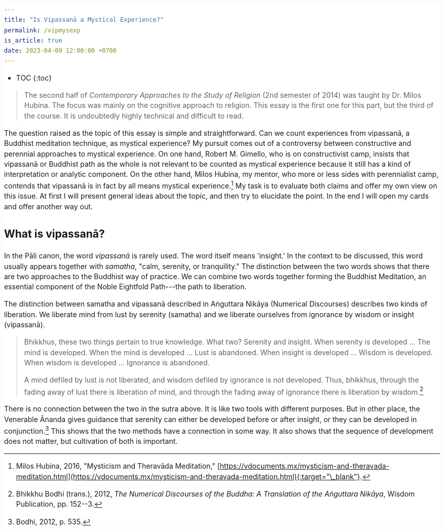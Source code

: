 ```yaml
---
title: "Is Vipassanā a Mystical Experience?"
permalink: /vipmysexp
is_article: true
date: 2023-04-09 12:00:00 +0700
---
```


- TOC
{:toc}

> The second half of *Contemporary Approaches to the Study of Religion* (2nd semester of 2014) was taught by Dr. Milos Hubina. The focus was mainly on the cognitive approach to religion. This essay is the first one for this part, but the third of the course. It is undoubtedly highly technical and difficult to read.

The question raised as the topic of this essay is simple and straightforward. Can we count experiences from vipassanā, a Buddhist meditation technique, as mystical experience? My pursuit comes out of a controversy between constructive and perennial approaches to mystical experience. On one hand, Robert M. Gimello, who is on constructivist camp, insists that vipassanā or Buddhist path as the whole is not relevant to be counted as mystical experience because it still has a kind of interpretation or analytic component. On the other hand, Milos Hubina, my mentor, who more or less sides with perennialist camp, contends that vipassanā is in fact by all means mystical experience.[^hubina-mysticism] My task is to evaluate both claims and offer my own view on this issue. At first I will present general ideas about the topic, and then try to elucidate the point. In the end I will open my cards and offer another way out.

[^hubina-mysticism]: Milos Hubina, 2016, "Mysticism and Theravāda Meditation," [https://vdocuments.mx/mysticism-and-theravada-meditation.html](https://vdocuments.mx/mysticism-and-theravada-meditation.html){:target="\_blank"}.

## What is vipassanā?

In the Pāli canon, the word *vipassanā* is rarely used. The word itself means 'insight.' In the context to be discussed, this word usually appears together with *samatha*, "calm, serenity, or tranquility." The distinction between the two words shows that there are two approaches to the Buddhist way of practice. We can combine two words together forming the Buddhist Meditation, an essential component of the Noble Eightfold Path---the path to liberation.

The distinction between samatha and vipassanā described in Aṅguttara Nikāya (Numerical Discourses) describes two kinds of liberation. We liberate mind from lust by serenity (samatha) and we liberate ourselves from ignorance by wisdom or insight (vipassanā).

> Bhikkhus, these two things pertain to true knowledge. What two? Serenity and insight. When serenity is developed ... The mind is developed. When the mind is developed ... Lust is abandoned. When insight is developed ... Wisdom is developed. When wisdom is developed ... Ignorance is abandoned.
>
> A mind defiled by lust is not liberated, and wisdom defiled by ignorance is not developed. Thus, bhikkhus, through the fading away of lust there is liberation of mind, and through the fading away of ignorance there is liberation by wisdom.[^bodhi-samatha]

[^bodhi-samatha]: Bhikkhu Bodhi (trans.), 2012, *The Numerical Discourses of the Buddha: A Translation of the Aṅguttara Nikāya*, Wisdom Publication, pp. 152--3.

There is no connection between the two in the sutra above. It is like two tools with different purposes. But in other place, the Venerable Ānanda gives guidance that serenity can either be developed before or after insight, or they can be developed in conjunction.[^bodhi-conjunction] This shows that the two methods have a connection in some way. It also shows that the sequence of development does not matter, but cultivation of both is important.


[^bodhi-conjunction]: Bodhi, 2012, p. 535.
[^bodhi-incomplete]: Bodhi, 2012, pp. 1251--2.
[^right-concentration]: See Saccavibhanga Sutta, Majjhima Nikāya, MN 141.
[^buddhaghosa-mindfulness]: See Buddhaghosa, 2010, *The Path of Purification: Visuddhimagga*, translated by Bhikkhu Ñāṇamoli, Buddhist Publication Society, chapter XIII.
[^shaw-chah]: Cited in Sarah Shaw, 2006, *Buddhist Meditation: An Anthology of Texts from the Pāli Canon*, Routledge, p. 20.
[^blackmore-james]: Susan Blackmore, 2004, *Consciousness: An Introduction*, Oxford University Press, p. 366.
[^gimello-characteristics]: Robert M. Gimello, 1978, "Mysticism and Meditation," in *Mysticism and Philosophical Analysis*, edited by Steven T. Katz, Oxford University Press, p. 178.
[^gimello-samatha]: Gimello, 1978, pp. 188--9.
[^buddhaghosa-dryinsight]: Buddhaghosa, 2010, chapter XXI, p. 695.
[^forman-pure]: Robert K. C. Forman, 1998, "What Does Mysticism Have to Teach Us about Consciousness," *Journal of Consciousness Studies*, 5 (2):185--201. 
[^blackmore-drugs]: See Blackmore, 2004, p. 367.